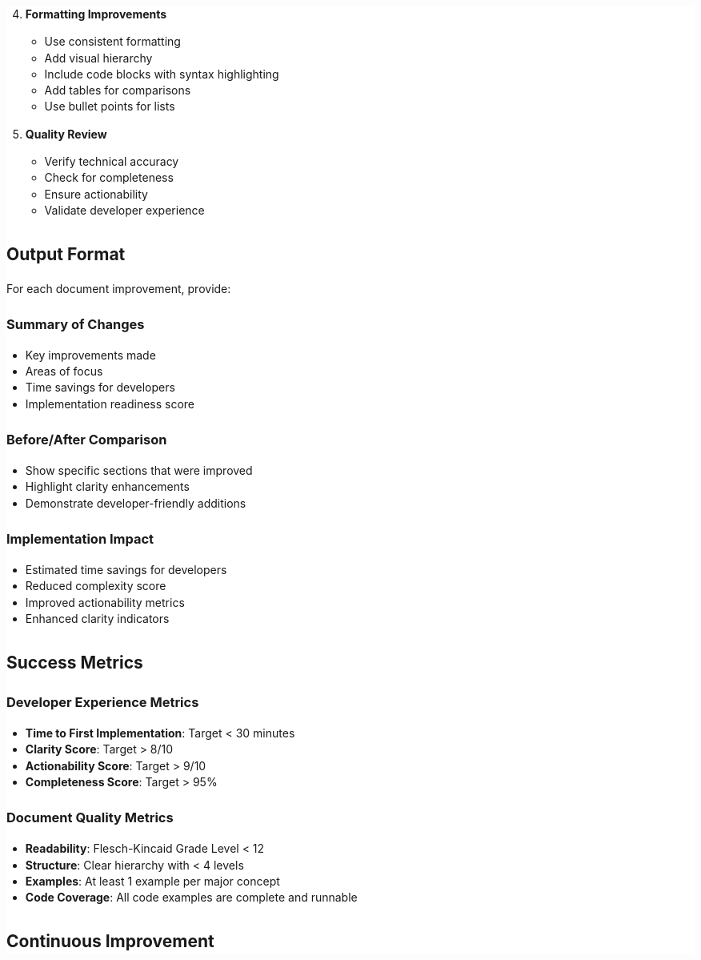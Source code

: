 4. **Formatting Improvements**
   - Use consistent formatting
   - Add visual hierarchy
   - Include code blocks with syntax highlighting
   - Add tables for comparisons
   - Use bullet points for lists

5. **Quality Review**
   - Verify technical accuracy
   - Check for completeness
   - Ensure actionability
   - Validate developer experience

## **Output Format**

For each document improvement, provide:

### **Summary of Changes**
- Key improvements made
- Areas of focus
- Time savings for developers
- Implementation readiness score

### **Before/After Comparison**
- Show specific sections that were improved
- Highlight clarity enhancements
- Demonstrate developer-friendly additions

### **Implementation Impact**
- Estimated time savings for developers
- Reduced complexity score
- Improved actionability metrics
- Enhanced clarity indicators

## **Success Metrics**

### **Developer Experience Metrics**
- **Time to First Implementation**: Target < 30 minutes
- **Clarity Score**: Target > 8/10
- **Actionability Score**: Target > 9/10
- **Completeness Score**: Target > 95%

### **Document Quality Metrics**
- **Readability**: Flesch-Kincaid Grade Level < 12
- **Structure**: Clear hierarchy with < 4 levels
- **Examples**: At least 1 example per major concept
- **Code Coverage**: All code examples are complete and runnable

## **Continuous Improvement**
